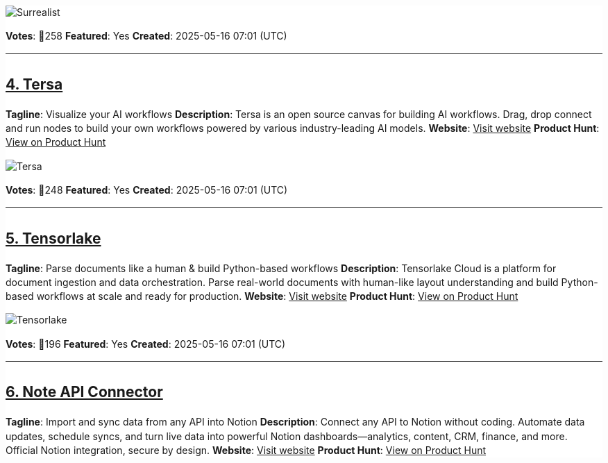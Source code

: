 ![Surrealist](https://ph-files.imgix.net/088ca194-9d91-4a32-8fd0-993aaed772ec.png?auto=format)

**Votes**: 🔺258
**Featured**: Yes
**Created**: 2025-05-16 07:01 (UTC)

---

## [4. Tersa](https://www.producthunt.com/posts/tersa?utm_campaign=producthunt-api&utm_medium=api-v2&utm_source=Application%3A+phdata+%28ID%3A+183397%29)
**Tagline**: Visualize your AI workflows
**Description**: Tersa is an open source canvas for building AI workflows. Drag, drop connect and run nodes to build your own workflows powered by various industry-leading AI models.
**Website**: [Visit website](https://www.producthunt.com/r/56UXJWH6765ZKT?utm_campaign=producthunt-api&utm_medium=api-v2&utm_source=Application%3A+phdata+%28ID%3A+183397%29)
**Product Hunt**: [View on Product Hunt](https://www.producthunt.com/posts/tersa?utm_campaign=producthunt-api&utm_medium=api-v2&utm_source=Application%3A+phdata+%28ID%3A+183397%29)

![Tersa](https://ph-files.imgix.net/86ef2017-1c5d-4bad-8884-00ebc688cec6.png?auto=format)

**Votes**: 🔺248
**Featured**: Yes
**Created**: 2025-05-16 07:01 (UTC)

---

## [5. Tensorlake](https://www.producthunt.com/posts/tensorlake?utm_campaign=producthunt-api&utm_medium=api-v2&utm_source=Application%3A+phdata+%28ID%3A+183397%29)
**Tagline**: Parse documents like a human & build Python-based workflows
**Description**: Tensorlake Cloud is a platform for document ingestion and data orchestration. Parse real-world documents with human-like layout understanding and build Python-based workflows at scale and ready for production.
**Website**: [Visit website](https://www.producthunt.com/r/A5OJV7STWR3GGO?utm_campaign=producthunt-api&utm_medium=api-v2&utm_source=Application%3A+phdata+%28ID%3A+183397%29)
**Product Hunt**: [View on Product Hunt](https://www.producthunt.com/posts/tensorlake?utm_campaign=producthunt-api&utm_medium=api-v2&utm_source=Application%3A+phdata+%28ID%3A+183397%29)

![Tensorlake](https://ph-files.imgix.net/0dc1de06-ad7a-4127-ae66-9f544ae08666.png?auto=format)

**Votes**: 🔺196
**Featured**: Yes
**Created**: 2025-05-16 07:01 (UTC)

---

## [6. Note API Connector](https://www.producthunt.com/posts/note-api-connector?utm_campaign=producthunt-api&utm_medium=api-v2&utm_source=Application%3A+phdata+%28ID%3A+183397%29)
**Tagline**: Import and sync data from any API into Notion
**Description**: Connect any API to Notion without coding. Automate data updates, schedule syncs, and turn live data into powerful Notion dashboards—analytics, content, CRM, finance, and more. Official Notion integration, secure by design.
**Website**: [Visit website](https://www.producthunt.com/r/TBHZYP5QR6FAJU?utm_campaign=producthunt-api&utm_medium=api-v2&utm_source=Application%3A+phdata+%28ID%3A+183397%29)
**Product Hunt**: [View on Product Hunt](https://www.producthunt.com/posts/note-api-connector?utm_campaign=producthunt-api&utm_medium=api-v2&utm_source=Application%3A+phdata+%28ID%3A+183397%29)
